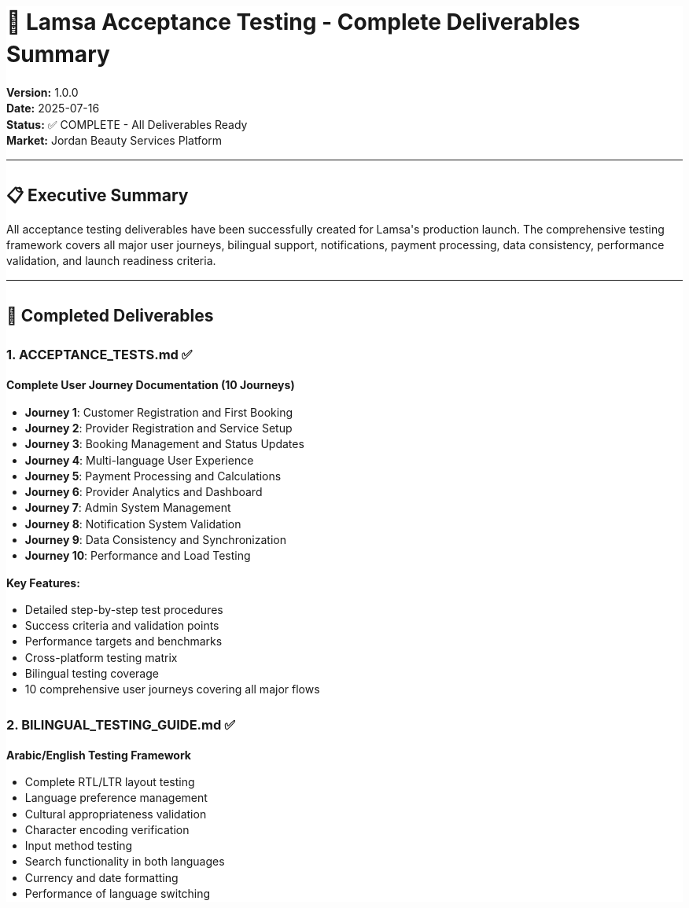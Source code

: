 # 🎯 Lamsa Acceptance Testing - Complete Deliverables Summary

**Version:** 1.0.0  
**Date:** 2025-07-16  
**Status:** ✅ COMPLETE - All Deliverables Ready  
**Market:** Jordan Beauty Services Platform  

---

## 📋 Executive Summary

All acceptance testing deliverables have been successfully created for Lamsa's production launch. The comprehensive testing framework covers all major user journeys, bilingual support, notifications, payment processing, data consistency, performance validation, and launch readiness criteria.

---

## 🚀 Completed Deliverables

### 1. **ACCEPTANCE_TESTS.md** ✅
**Complete User Journey Documentation (10 Journeys)**
- **Journey 1**: Customer Registration and First Booking
- **Journey 2**: Provider Registration and Service Setup  
- **Journey 3**: Booking Management and Status Updates
- **Journey 4**: Multi-language User Experience
- **Journey 5**: Payment Processing and Calculations
- **Journey 6**: Provider Analytics and Dashboard
- **Journey 7**: Admin System Management
- **Journey 8**: Notification System Validation
- **Journey 9**: Data Consistency and Synchronization
- **Journey 10**: Performance and Load Testing

**Key Features:**
- Detailed step-by-step test procedures
- Success criteria and validation points
- Performance targets and benchmarks
- Cross-platform testing matrix
- Bilingual testing coverage
- 10 comprehensive user journeys covering all major flows

### 2. **BILINGUAL_TESTING_GUIDE.md** ✅
**Arabic/English Testing Framework**
- Complete RTL/LTR layout testing
- Language preference management
- Cultural appropriateness validation
- Character encoding verification
- Input method testing
- Search functionality in both languages
- Currency and date formatting
- Performance of language switching
